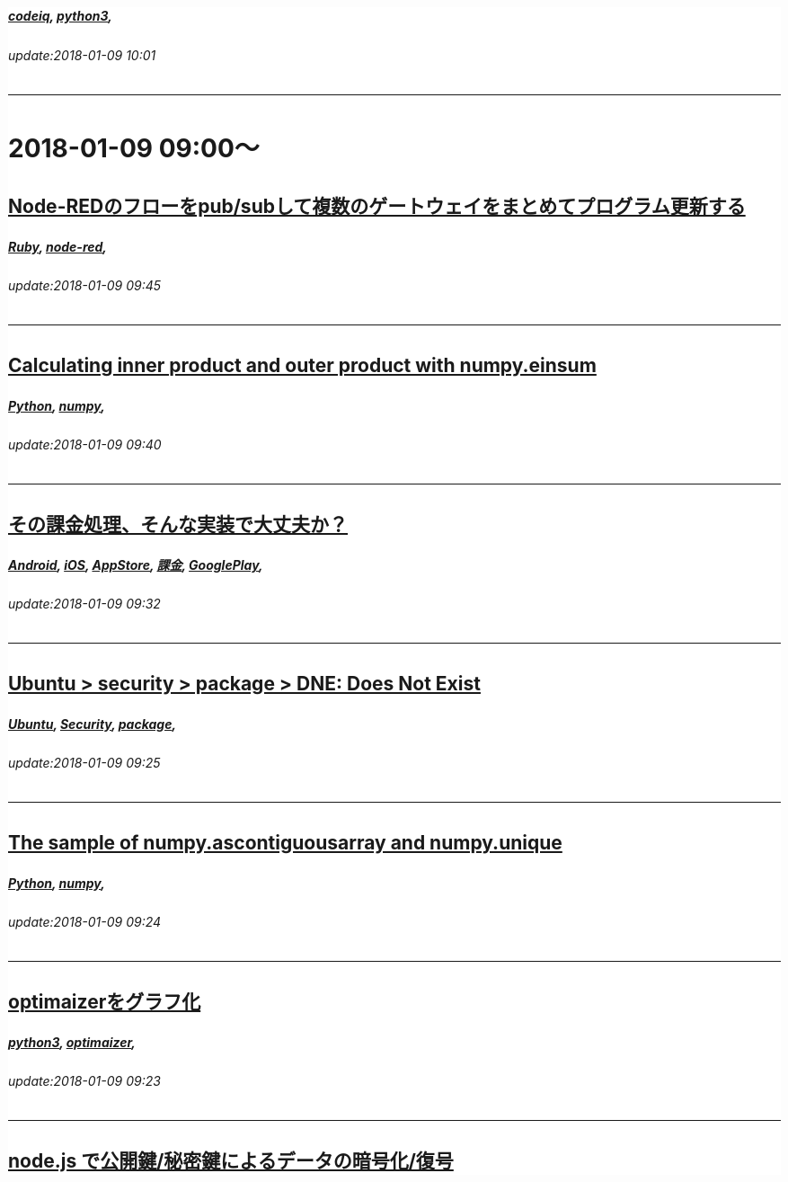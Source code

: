 ##### [codeiq](https://qiita.com/tags/codeiq), [python3](https://qiita.com/tags/python3), 
###### update:2018-01-09 10:01
---




# 2018-01-09 09:00～
## [Node-REDのフローをpub/subして複数のゲートウェイをまとめてプログラム更新する](https://qiita.com/NaotakaSaito/items/216aa8d081a2b3dfe856)
##### [Ruby](https://qiita.com/tags/Ruby), [node-red](https://qiita.com/tags/node-red), 
###### update:2018-01-09 09:45
---
## [Calculating inner product and outer product with numpy.einsum](https://qiita.com/adad/items/2160981a38e1240edafd)
##### [Python](https://qiita.com/tags/Python), [numpy](https://qiita.com/tags/numpy), 
###### update:2018-01-09 09:40
---
## [その課金処理、そんな実装で大丈夫か？](https://qiita.com/Takezoh/items/bc23ddf09928527cd64c)
##### [Android](https://qiita.com/tags/Android), [iOS](https://qiita.com/tags/iOS), [AppStore](https://qiita.com/tags/AppStore), [課金](https://qiita.com/tags/課金), [GooglePlay](https://qiita.com/tags/GooglePlay), 
###### update:2018-01-09 09:32
---
## [Ubuntu > security > package > DNE: Does Not Exist](https://qiita.com/7of9/items/7c5d07dd237cbac6ee33)
##### [Ubuntu](https://qiita.com/tags/Ubuntu), [Security](https://qiita.com/tags/Security), [package](https://qiita.com/tags/package), 
###### update:2018-01-09 09:25
---
## [The sample of numpy.ascontiguousarray and numpy.unique](https://qiita.com/adad/items/b14994c717ddef510dfe)
##### [Python](https://qiita.com/tags/Python), [numpy](https://qiita.com/tags/numpy), 
###### update:2018-01-09 09:24
---
## [optimaizerをグラフ化](https://qiita.com/ohisama@github/items/19a189b2d129de659f1b)
##### [python3](https://qiita.com/tags/python3), [optimaizer](https://qiita.com/tags/optimaizer), 
###### update:2018-01-09 09:23
---
## [node.js で公開鍵/秘密鍵によるデータの暗号化/復号](https://qiita.com/mizchi/items/679a7bac6ce57407127e)